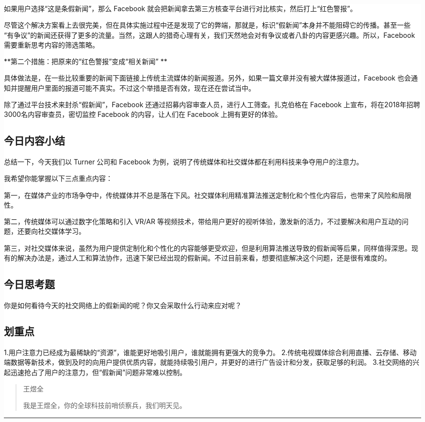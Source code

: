 如果用户选择“这是条假新闻”，那么 Facebook 就会把新闻拿去第三方核查平台进行对比核实，然后打上“红色警报”。

尽管这个解决方案看上去很完美，但在具体实施过程中还是发现了它的弊端，那就是，标识“假新闻”本身并不能阻碍它的传播。甚至一些 “有争议”的新闻还获得了更多的流量。当然，这跟人的猎奇心理有关，我们天然地会对有争议或者八卦的内容更感兴趣。所以，Facebook 需要重新思考内容的筛选策略。

 **第二个措施：把原来的“红色警报”变成“相关新闻” **

具体做法是，在一些比较重要的新闻下面链接上传统主流媒体的新闻报道。另外，如果一篇文章并没有被大媒体报道过，Facebook 也会通知并提醒用户里面的报道可能不真实。不过这个举措是否有效，现在还在尝试当中。

除了通过平台技术来封杀“假新闻”，Facebook 还通过招募内容审查人员，进行人工筛查。扎克伯格在 Facebook 上宣布，将在2018年招聘3000名内容审查员，密切监控 Facebook 的内容，让人们在 Facebook 上拥有更好的体验。

## 今日内容小结

总结一下，今天我们以 Turner 公司和 Facebook 为例，说明了传统媒体和社交媒体都在利用科技来争夺用户的注意力。

我希望你能掌握以下三点重点内容：

第一，在媒体产业的市场争夺中，传统媒体并不总是落在下风。社交媒体利用精准算法推送定制化和个性化内容后，也带来了风险和局限性。 

第二，传统媒体可以通过数字化策略和引入 VR/AR 等视频技术，带给用户更好的视听体验，激发新的活力，不过要解决和用户互动的问题，还要向社交媒体学习。

第三，对社交媒体来说，虽然为用户提供定制化和个性化的内容能够更受欢迎，但是利用算法推送导致的假新闻等后果，同样值得深思。现有的解决办法是，通过人工和算法协作，迅速下架已经出现的假新闻。不过目前来看，想要彻底解决这个问题，还是很有难度的。

## 今日思考题

你是如何看待今天的社交网络上的假新闻的呢？你又会采取什么行动来应对呢？

## 划重点

1.用户注意力已经成为最稀缺的“资源”，谁能更好地吸引用户，谁就能拥有更强大的竞争力。
2.传统电视媒体综合利用直播、云存储、移动端数据等新技术，做到及时的向用户提供优质内容，就能持续吸引用户，并更好的进行广告设计和分发，获取足够的利润。
3.社交网络的兴起迅速抢占了用户的注意力，但“假新闻”问题非常难以控制。

> 王煜全
> 
> 我是王煜全，你的全球科技前哨侦察兵，我们明天见。

---
